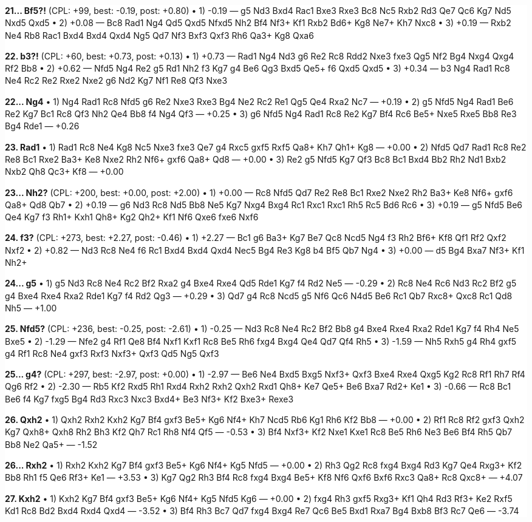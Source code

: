**21... Bf5?!** (CPL: +99, best: -0.19, post: +0.80)
  • 1) -0.19 — g5 Nd3 Bxd4 Rac1 Bxe3 Rxe3 Bc8 Nc5 Rxb2 Rd3 Qe7 Qc6 Kg7 Nd5 Nxd5 Qxd5
  • 2) +0.08 — Bc8 Rad1 Ng4 Qd5 Qxd5 Nfxd5 Nh2 Bf4 Nf3+ Kf1 Rxb2 Bd6+ Kg8 Ne7+ Kh7 Nxc8
  • 3) +0.19 — Rxb2 Ne4 Rb8 Rac1 Bxd4 Bxd4 Qxd4 Ng5 Qd7 Nf3 Bxf3 Qxf3 Rh6 Qa3+ Kg8 Qxa6

**22. b3?!** (CPL: +60, best: +0.73, post: +0.13)
  • 1) +0.73 — Rad1 Ng4 Nd3 g6 Re2 Rc8 Rdd2 Nxe3 fxe3 Qg5 Nf2 Bg4 Nxg4 Qxg4 Rf2 Bb8
  • 2) +0.62 — Nfd5 Ng4 Re2 g5 Rd1 Nh2 f3 Kg7 g4 Be6 Qg3 Bxd5 Qe5+ f6 Qxd5 Qxd5
  • 3) +0.34 — b3 Ng4 Rad1 Rc8 Ne4 Rc2 Re2 Rxe2 Nxe2 g6 Nd2 Kg7 Nf1 Re8 Qf3 Nxe3

**22... Ng4**
  • 1) Ng4 Rad1 Rc8 Nfd5 g6 Re2 Nxe3 Rxe3 Bg4 Ne2 Rc2 Re1 Qg5 Qe4 Rxa2 Nc7 — +0.19
  • 2) g5 Nfd5 Ng4 Rad1 Be6 Re2 Kg7 Bc1 Rc8 Qf3 Nh2 Qe4 Bb8 f4 Ng4 Qf3 — +0.25
  • 3) g6 Nfd5 Ng4 Rad1 Rc8 Re2 Kg7 Bf4 Rc6 Be5+ Nxe5 Rxe5 Bb8 Re3 Bg4 Rde1 — +0.26

**23. Rad1**
  • 1) Rad1 Rc8 Ne4 Kg8 Nc5 Nxe3 fxe3 Qe7 g4 Rxc5 gxf5 Rxf5 Qa8+ Kh7 Qh1+ Kg8 — +0.00
  • 2) Nfd5 Qd7 Rad1 Rc8 Re2 Re8 Bc1 Rxe2 Ba3+ Ke8 Nxe2 Rh2 Nf6+ gxf6 Qa8+ Qd8 — +0.00
  • 3) Re2 g5 Nfd5 Kg7 Qf3 Bc8 Bc1 Bxd4 Bb2 Rh2 Nd1 Bxb2 Nxb2 Qh8 Qc3+ Kf8 — +0.00

**23... Nh2?** (CPL: +200, best: +0.00, post: +2.00)
  • 1) +0.00 — Rc8 Nfd5 Qd7 Re2 Re8 Bc1 Rxe2 Nxe2 Rh2 Ba3+ Ke8 Nf6+ gxf6 Qa8+ Qd8 Qb7
  • 2) +0.19 — g6 Nd3 Rc8 Nd5 Bb8 Ne5 Kg7 Nxg4 Bxg4 Rc1 Rxc1 Rxc1 Rh5 Rc5 Bd6 Rc6
  • 3) +0.19 — g5 Nfd5 Be6 Qe4 Kg7 f3 Rh1+ Kxh1 Qh8+ Kg2 Qh2+ Kf1 Nf6 Qxe6 fxe6 Nxf6

**24. f3?** (CPL: +273, best: +2.27, post: -0.46)
  • 1) +2.27 — Bc1 g6 Ba3+ Kg7 Be7 Qc8 Ncd5 Ng4 f3 Rh2 Bf6+ Kf8 Qf1 Rf2 Qxf2 Nxf2
  • 2) +0.82 — Nd3 Rc8 Ne4 f6 Rc1 Bxd4 Bxd4 Qxd4 Nec5 Bg4 Re3 Kg8 b4 Bf5 Qb7 Ng4
  • 3) +0.00 — d5 Bg4 Bxa7 Nf3+ Kf1 Nh2+

**24... g5**
  • 1) g5 Nd3 Rc8 Ne4 Rc2 Bf2 Rxa2 g4 Bxe4 Rxe4 Qd5 Rde1 Kg7 f4 Rd2 Ne5 — -0.29
  • 2) Rc8 Ne4 Rc6 Nd3 Rc2 Bf2 g5 g4 Bxe4 Rxe4 Rxa2 Rde1 Kg7 f4 Rd2 Qg3 — +0.29
  • 3) Qd7 g4 Rc8 Ncd5 g5 Nf6 Qc6 N4d5 Be6 Rc1 Qb7 Rxc8+ Qxc8 Rc1 Qd8 Nh5 — +1.00

**25. Nfd5?** (CPL: +236, best: -0.25, post: -2.61)
  • 1) -0.25 — Nd3 Rc8 Ne4 Rc2 Bf2 Bb8 g4 Bxe4 Rxe4 Rxa2 Rde1 Kg7 f4 Rh4 Ne5 Bxe5
  • 2) -1.29 — Nfe2 g4 Rf1 Qe8 Bf4 Nxf1 Kxf1 Rc8 Be5 Rh6 fxg4 Bxg4 Qe4 Qd7 Qf4 Rh5
  • 3) -1.59 — Nh5 Rxh5 g4 Rh4 gxf5 g4 Rf1 Rc8 Ne4 gxf3 Rxf3 Nxf3+ Qxf3 Qd5 Ng5 Qxf3

**25... g4?** (CPL: +297, best: -2.97, post: +0.00)
  • 1) -2.97 — Be6 Ne4 Bxd5 Bxg5 Nxf3+ Qxf3 Bxe4 Rxe4 Qxg5 Kg2 Rc8 Rf1 Rh7 Rf4 Qg6 Rf2
  • 2) -2.30 — Rb5 Kf2 Rxd5 Rh1 Rxd4 Rxh2 Rxh2 Qxh2 Rxd1 Qh8+ Ke7 Qe5+ Be6 Bxa7 Rd2+ Ke1
  • 3) -0.66 — Rc8 Bc1 Be6 f4 Kg7 fxg5 Bg4 Rd3 Rxc3 Nxc3 Bxd4+ Be3 Nf3+ Kf2 Bxe3+ Rexe3

**26. Qxh2**
  • 1) Qxh2 Rxh2 Kxh2 Kg7 Bf4 gxf3 Be5+ Kg6 Nf4+ Kh7 Ncd5 Rb6 Kg1 Rh6 Kf2 Bb8 — +0.00
  • 2) Rf1 Rc8 Rf2 gxf3 Qxh2 Kg7 Qxh8+ Qxh8 Rh2 Bh3 Kf2 Qh7 Rc1 Rh8 Nf4 Qf5 — -0.53
  • 3) Bf4 Nxf3+ Kf2 Nxe1 Kxe1 Rc8 Be5 Rh6 Ne3 Be6 Bf4 Rh5 Qb7 Bb8 Ne2 Qa5+ — -1.52

**26... Rxh2**
  • 1) Rxh2 Kxh2 Kg7 Bf4 gxf3 Be5+ Kg6 Nf4+ Kg5 Nfd5 — +0.00
  • 2) Rh3 Qg2 Rc8 fxg4 Bxg4 Rd3 Kg7 Qe4 Rxg3+ Kf2 Bb8 Rh1 f5 Qe6 Rf3+ Ke1 — +3.53
  • 3) Kg7 Qg2 Rh3 Bf4 Rc8 fxg4 Bxg4 Be5+ Kf8 Nf6 Qxf6 Bxf6 Rxc3 Qa8+ Rc8 Qxc8+ — +4.07

**27. Kxh2**
  • 1) Kxh2 Kg7 Bf4 gxf3 Be5+ Kg6 Nf4+ Kg5 Nfd5 Kg6 — +0.00
  • 2) fxg4 Rh3 gxf5 Rxg3+ Kf1 Qh4 Rd3 Rf3+ Ke2 Rxf5 Kd1 Rc8 Bd2 Bxd4 Rxd4 Qxd4 — -3.52
  • 3) Bf4 Rh3 Bc7 Qd7 fxg4 Bxg4 Re7 Qc6 Be5 Bxd1 Rxa7 Bg4 Bxb8 Bf3 Rc7 Qe6 — -3.74
